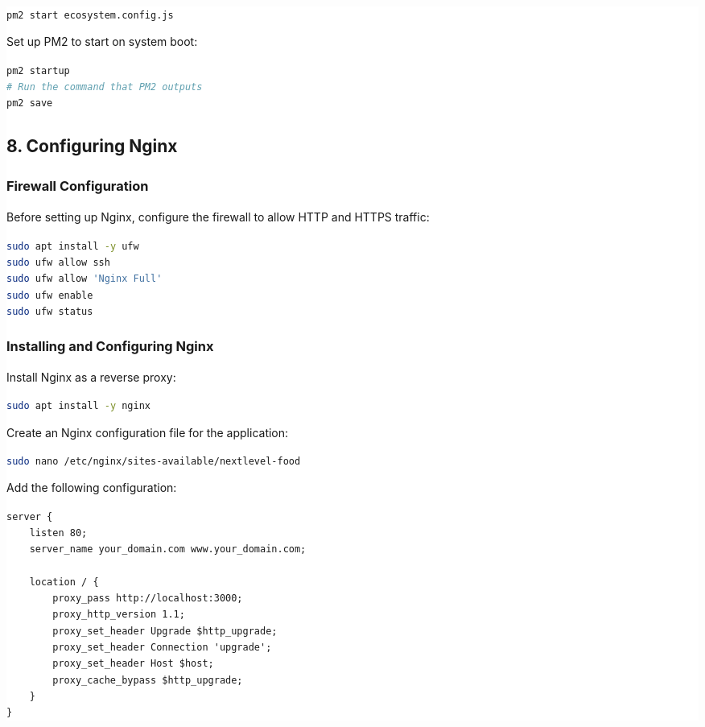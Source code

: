 ```bash
pm2 start ecosystem.config.js
```

Set up PM2 to start on system boot:

```bash
pm2 startup
# Run the command that PM2 outputs
pm2 save
```

## 8. Configuring Nginx

### Firewall Configuration

Before setting up Nginx, configure the firewall to allow HTTP and HTTPS traffic:

```bash
sudo apt install -y ufw
sudo ufw allow ssh
sudo ufw allow 'Nginx Full'
sudo ufw enable
sudo ufw status
```

### Installing and Configuring Nginx

Install Nginx as a reverse proxy:

```bash
sudo apt install -y nginx
```

Create an Nginx configuration file for the application:

```bash
sudo nano /etc/nginx/sites-available/nextlevel-food
```

Add the following configuration:

```nginx
server {
    listen 80;
    server_name your_domain.com www.your_domain.com;

    location / {
        proxy_pass http://localhost:3000;
        proxy_http_version 1.1;
        proxy_set_header Upgrade $http_upgrade;
        proxy_set_header Connection 'upgrade';
        proxy_set_header Host $host;
        proxy_cache_bypass $http_upgrade;
    }
}
```

